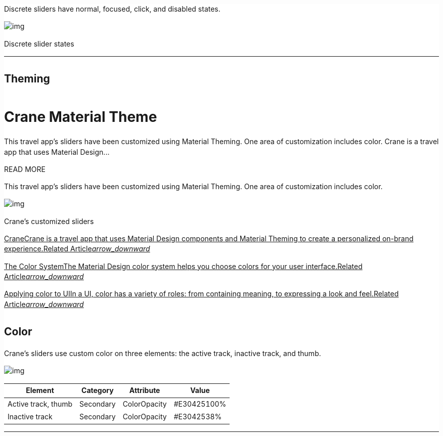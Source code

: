 Discrete sliders have normal, focused, click, and disabled states.

![img](https://storage.googleapis.com/spec-host-backup/mio-design%2Fassets%2F1MFWceSStOgPmqholFlYP9AE1PMEUUrqZ%2Fsliders-discreteslider-states2.png)

Discrete slider states





------

## Theming 



# Crane Material Theme

This travel app’s sliders have been customized using Material Theming. One area of customization includes color. Crane is a travel app that uses Material Design...

READ MORE

This travel app’s sliders have been customized using Material Theming. One area of customization includes color.

![img](https://storage.googleapis.com/spec-host-backup/mio-design%2Fassets%2F19taN2gM0P-Iglvzq-i1853dQ-igWSaxB%2Fsliders-crane-ahero.png)

Crane’s customized sliders

[CraneCrane is a travel app that uses Material Design components and Material Theming to create a personalized on-brand experience.Related Article*arrow_downward*](https://material.io/design/material-studies/crane.html#crane)

[The Color SystemThe Material Design color system helps you choose colors for your user interface.Related Article*arrow_downward*](https://material.io/design/color/the-color-system.html#the-color-system)

[Applying color to UIIn a UI, color has a variety of roles: from containing meaning, to expressing a look and feel.Related Article*arrow_downward*](https://material.io/design/color/applying-color-to-ui.html#applying-color-to-ui)



## Color

Crane’s sliders use custom color on three elements: the active track, inactive track, and thumb.

![img](https://storage.googleapis.com/spec-host-backup/mio-design%2Fassets%2F1jg6qYOrf0NDtIBIFxFgf9UpzPrSfmvWI%2Fsliders-crane-color.png)

| Element             | Category  | Attribute    | Value       |
| ------------------- | --------- | ------------ | ----------- |
| Active track, thumb | Secondary | ColorOpacity | #E30425100% |
| Inactive track      | Secondary | ColorOpacity | #E3042538%  |

------
